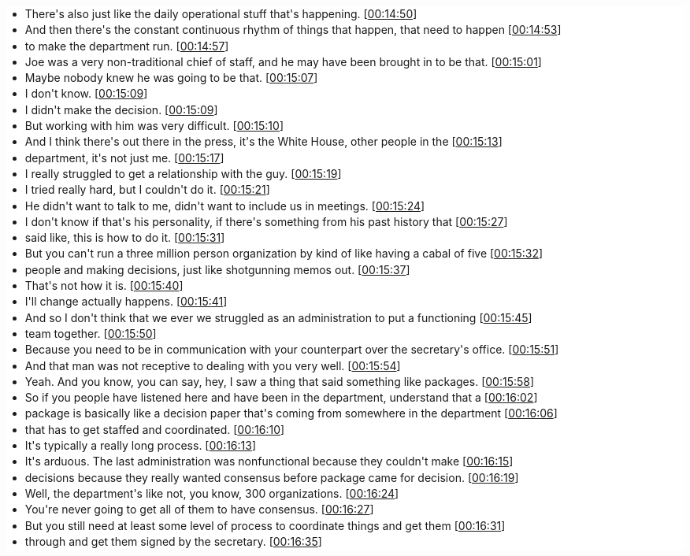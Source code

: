*  There's also just like the daily operational stuff that's happening. [[00:14:50](https://www.youtube.com/watch?v=wTWROxw_S60&t=890.48s)]
*  And then there's the constant continuous rhythm of things that happen, that need to happen [[00:14:53](https://www.youtube.com/watch?v=wTWROxw_S60&t=893.12s)]
*  to make the department run. [[00:14:57](https://www.youtube.com/watch?v=wTWROxw_S60&t=897.5600000000001s)]
*  Joe was a very non-traditional chief of staff, and he may have been brought in to be that. [[00:15:01](https://www.youtube.com/watch?v=wTWROxw_S60&t=901.24s)]
*  Maybe nobody knew he was going to be that. [[00:15:07](https://www.youtube.com/watch?v=wTWROxw_S60&t=907.6800000000001s)]
*  I don't know. [[00:15:09](https://www.youtube.com/watch?v=wTWROxw_S60&t=909.24s)]
*  I didn't make the decision. [[00:15:09](https://www.youtube.com/watch?v=wTWROxw_S60&t=909.8s)]
*  But working with him was very difficult. [[00:15:10](https://www.youtube.com/watch?v=wTWROxw_S60&t=910.8s)]
*  And I think there's out there in the press, it's the White House, other people in the [[00:15:13](https://www.youtube.com/watch?v=wTWROxw_S60&t=913.7199999999999s)]
*  department, it's not just me. [[00:15:17](https://www.youtube.com/watch?v=wTWROxw_S60&t=917.7199999999999s)]
*  I really struggled to get a relationship with the guy. [[00:15:19](https://www.youtube.com/watch?v=wTWROxw_S60&t=919.28s)]
*  I tried really hard, but I couldn't do it. [[00:15:21](https://www.youtube.com/watch?v=wTWROxw_S60&t=921.4399999999999s)]
*  He didn't want to talk to me, didn't want to include us in meetings. [[00:15:24](https://www.youtube.com/watch?v=wTWROxw_S60&t=924.16s)]
*  I don't know if that's his personality, if there's something from his past history that [[00:15:27](https://www.youtube.com/watch?v=wTWROxw_S60&t=927.56s)]
*  said like, this is how to do it. [[00:15:31](https://www.youtube.com/watch?v=wTWROxw_S60&t=931.0s)]
*  But you can't run a three million person organization by kind of like having a cabal of five [[00:15:32](https://www.youtube.com/watch?v=wTWROxw_S60&t=932.92s)]
*  people and making decisions, just like shotgunning memos out. [[00:15:37](https://www.youtube.com/watch?v=wTWROxw_S60&t=937.84s)]
*  That's not how it is. [[00:15:40](https://www.youtube.com/watch?v=wTWROxw_S60&t=940.72s)]
*  I'll change actually happens. [[00:15:41](https://www.youtube.com/watch?v=wTWROxw_S60&t=941.76s)]
*  And so I don't think that we ever we struggled as an administration to put a functioning [[00:15:45](https://www.youtube.com/watch?v=wTWROxw_S60&t=945.6800000000001s)]
*  team together. [[00:15:50](https://www.youtube.com/watch?v=wTWROxw_S60&t=950.0400000000001s)]
*  Because you need to be in communication with your counterpart over the secretary's office. [[00:15:51](https://www.youtube.com/watch?v=wTWROxw_S60&t=951.2s)]
*  And that man was not receptive to dealing with you very well. [[00:15:54](https://www.youtube.com/watch?v=wTWROxw_S60&t=954.8000000000001s)]
*  Yeah. And you know, you can say, hey, I saw a thing that said something like packages. [[00:15:58](https://www.youtube.com/watch?v=wTWROxw_S60&t=958.12s)]
*  So if you people have listened here and have been in the department, understand that a [[00:16:02](https://www.youtube.com/watch?v=wTWROxw_S60&t=962.96s)]
*  package is basically like a decision paper that's coming from somewhere in the department [[00:16:06](https://www.youtube.com/watch?v=wTWROxw_S60&t=966.52s)]
*  that has to get staffed and coordinated. [[00:16:10](https://www.youtube.com/watch?v=wTWROxw_S60&t=970.76s)]
*  It's typically a really long process. [[00:16:13](https://www.youtube.com/watch?v=wTWROxw_S60&t=973.0s)]
*  It's arduous. The last administration was nonfunctional because they couldn't make [[00:16:15](https://www.youtube.com/watch?v=wTWROxw_S60&t=975.0s)]
*  decisions because they really wanted consensus before package came for decision. [[00:16:19](https://www.youtube.com/watch?v=wTWROxw_S60&t=979.72s)]
*  Well, the department's like not, you know, 300 organizations. [[00:16:24](https://www.youtube.com/watch?v=wTWROxw_S60&t=984.0s)]
*  You're never going to get all of them to have consensus. [[00:16:27](https://www.youtube.com/watch?v=wTWROxw_S60&t=987.4399999999999s)]
*  But you still need at least some level of process to coordinate things and get them [[00:16:31](https://www.youtube.com/watch?v=wTWROxw_S60&t=991.6s)]
*  through and get them signed by the secretary. [[00:16:35](https://www.youtube.com/watch?v=wTWROxw_S60&t=995.32s)]